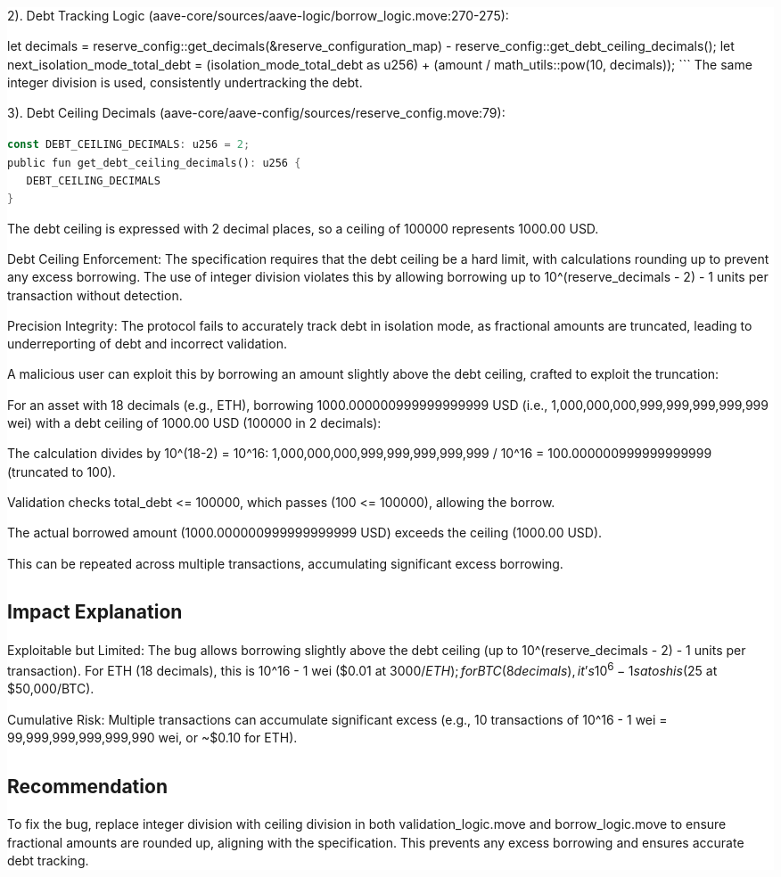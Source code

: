 2). Debt Tracking Logic (aave-core/sources/aave-logic/borrow_logic.move:270-275):

let decimals = reserve_config::get_decimals(&reserve_configuration_map)
    - reserve_config::get_debt_ceiling_decimals();
let next_isolation_mode_total_debt =
    (isolation_mode_total_debt as u256)
        + (amount / math_utils::pow(10, decimals));
     ```
     The same integer division is used, consistently undertracking the debt.
     
 3). Debt Ceiling Decimals (aave-core/aave-config/sources/reserve_config.move:79):
 
 ```rust
 const DEBT_CEILING_DECIMALS: u256 = 2;
public fun get_debt_ceiling_decimals(): u256 {
    DEBT_CEILING_DECIMALS
}
```
The debt ceiling is expressed with 2 decimal places, so a ceiling of 100000 represents 1000.00 USD.

Debt Ceiling Enforcement: The specification requires that the debt ceiling be a hard limit, with calculations rounding up to prevent any excess borrowing. The use of integer division violates this by allowing borrowing up to 10^(reserve_decimals - 2) - 1 units per transaction without detection.

Precision Integrity: The protocol fails to accurately track debt in isolation mode, as fractional amounts are truncated, leading to underreporting of debt and incorrect validation.

A malicious user can exploit this by borrowing an amount slightly above the debt ceiling, crafted to exploit the truncation:

For an asset with 18 decimals (e.g., ETH), borrowing 1000.000000999999999999 USD (i.e., 1,000,000,000,999,999,999,999,999 wei) with a debt ceiling of 1000.00 USD (100000 in 2 decimals):

The calculation divides by 10^(18-2) = 10^16: 1,000,000,000,999,999,999,999,999 / 10^16 = 100.000000999999999999 (truncated to 100).

Validation checks total_debt <= 100000, which passes (100 <= 100000), allowing the borrow.

The actual borrowed amount (1000.000000999999999999 USD) exceeds the ceiling (1000.00 USD).

This can be repeated across multiple transactions, accumulating significant excess borrowing.



## Impact Explanation
Exploitable but Limited: The bug allows borrowing slightly above the debt ceiling (up to 10^(reserve_decimals - 2) - 1 units per transaction). For ETH (18 decimals), this is 10^16 - 1 wei ($0.01 at $3000/ETH); for BTC (8 decimals), it’s 10^6 - 1 satoshis ($25 at $50,000/BTC).

Cumulative Risk: Multiple transactions can accumulate significant excess (e.g., 10 transactions of 10^16 - 1 wei = 99,999,999,999,999,990 wei, or ~$0.10 for ETH).



## Recommendation

To fix the bug, replace integer division with ceiling division in both validation_logic.move and borrow_logic.move to ensure fractional amounts are rounded up, aligning with the specification. This prevents any excess borrowing and ensures accurate debt tracking.
